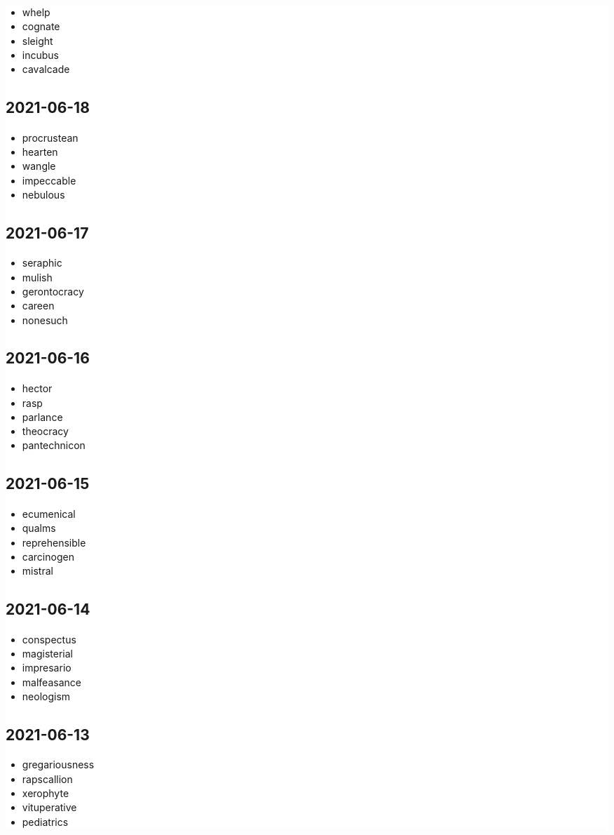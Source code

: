 - whelp
- cognate
- sleight
- incubus
- cavalcade

## 2021-06-18

- procrustean
- hearten
- wangle
- impeccable
- nebulous

## 2021-06-17

- seraphic
- mulish
- gerontocracy
- careen
- nonesuch

## 2021-06-16

- hector
- rasp
- parlance
- theocracy
- pantechnicon

## 2021-06-15

- ecumenical
- qualms
- reprehensible
- carcinogen
- mistral

## 2021-06-14

- conspectus
- magisterial
- impresario
- malfeasance
- neologism

## 2021-06-13

- gregariousness
- rapscallion
- xerophyte
- vituperative
- pediatrics
